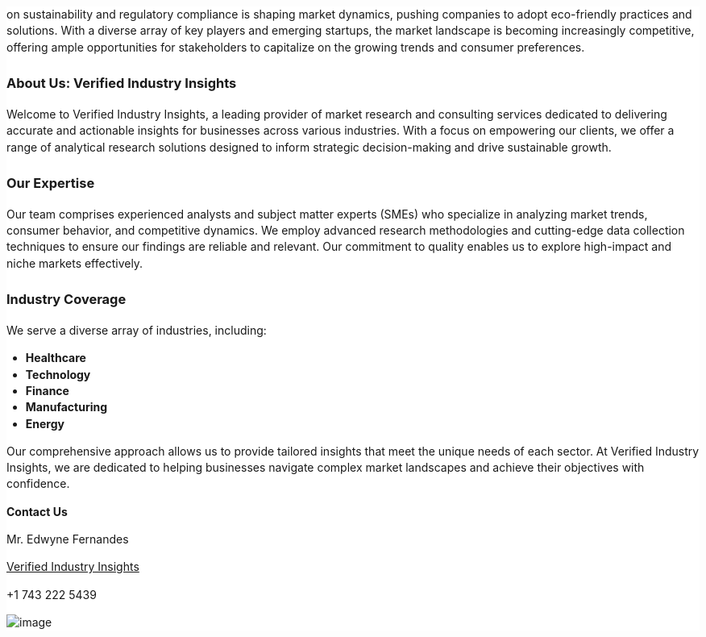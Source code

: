 on sustainability and regulatory compliance is shaping market dynamics, pushing companies to adopt eco-friendly practices and solutions. With a diverse array of key players and emerging startups, the market landscape is becoming increasingly competitive, offering ample opportunities for stakeholders to capitalize on the growing trends and consumer preferences.</p><h3>About Us: Verified Industry Insights</h3><p>Welcome to Verified Industry Insights, a leading provider of market research and consulting services dedicated to delivering accurate and actionable insights for businesses across various industries. With a focus on empowering our clients, we offer a range of analytical research solutions designed to inform strategic decision-making and drive sustainable growth.</p><h3>Our Expertise</h3><p>Our team comprises experienced analysts and subject matter experts (SMEs) who specialize in analyzing market trends, consumer behavior, and competitive dynamics. We employ advanced research methodologies and cutting-edge data collection techniques to ensure our findings are reliable and relevant. Our commitment to quality enables us to explore high-impact and niche markets effectively.</p><h3>Industry Coverage</h3><p>We serve a diverse array of industries, including:</p><ul><li><strong>Healthcare</strong></li><li><strong>Technology</strong></li><li><strong>Finance</strong></li><li><strong>Manufacturing</strong></li><li><strong>Energy</strong></li></ul><p>Our comprehensive approach allows us to provide tailored insights that meet the unique needs of each sector. At Verified Industry Insights, we are dedicated to helping businesses navigate complex market landscapes and achieve their objectives with confidence.</p><p><strong>Contact Us</strong></p><p>Mr. Edwyne Fernandes</p><p><a href="https://www.verifiedindustryinsights.com/">Verified Industry Insights</a></p><p>+1 743 222 5439</p>
![image](https://github.com/user-attachments/assets/e21ba8aa-4cd1-4dc8-9bc9-4de80e63cabc)
